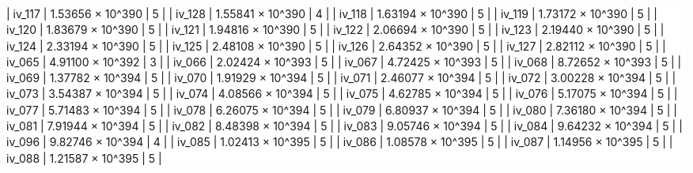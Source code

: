 | iv_117 | 1.53656 × 10^390 | 5 |
| iv_128 | 1.55841 × 10^390 | 4 |
| iv_118 | 1.63194 × 10^390 | 5 |
| iv_119 | 1.73172 × 10^390 | 5 |
| iv_120 | 1.83679 × 10^390 | 5 |
| iv_121 | 1.94816 × 10^390 | 5 |
| iv_122 | 2.06694 × 10^390 | 5 |
| iv_123 | 2.19440 × 10^390 | 5 |
| iv_124 | 2.33194 × 10^390 | 5 |
| iv_125 | 2.48108 × 10^390 | 5 |
| iv_126 | 2.64352 × 10^390 | 5 |
| iv_127 | 2.82112 × 10^390 | 5 |
| iv_065 | 4.91100 × 10^392 | 3 |
| iv_066 | 2.02424 × 10^393 | 5 |
| iv_067 | 4.72425 × 10^393 | 5 |
| iv_068 | 8.72652 × 10^393 | 5 |
| iv_069 | 1.37782 × 10^394 | 5 |
| iv_070 | 1.91929 × 10^394 | 5 |
| iv_071 | 2.46077 × 10^394 | 5 |
| iv_072 | 3.00228 × 10^394 | 5 |
| iv_073 | 3.54387 × 10^394 | 5 |
| iv_074 | 4.08566 × 10^394 | 5 |
| iv_075 | 4.62785 × 10^394 | 5 |
| iv_076 | 5.17075 × 10^394 | 5 |
| iv_077 | 5.71483 × 10^394 | 5 |
| iv_078 | 6.26075 × 10^394 | 5 |
| iv_079 | 6.80937 × 10^394 | 5 |
| iv_080 | 7.36180 × 10^394 | 5 |
| iv_081 | 7.91944 × 10^394 | 5 |
| iv_082 | 8.48398 × 10^394 | 5 |
| iv_083 | 9.05746 × 10^394 | 5 |
| iv_084 | 9.64232 × 10^394 | 5 |
| iv_096 | 9.82746 × 10^394 | 4 |
| iv_085 | 1.02413 × 10^395 | 5 |
| iv_086 | 1.08578 × 10^395 | 5 |
| iv_087 | 1.14956 × 10^395 | 5 |
| iv_088 | 1.21587 × 10^395 | 5 |